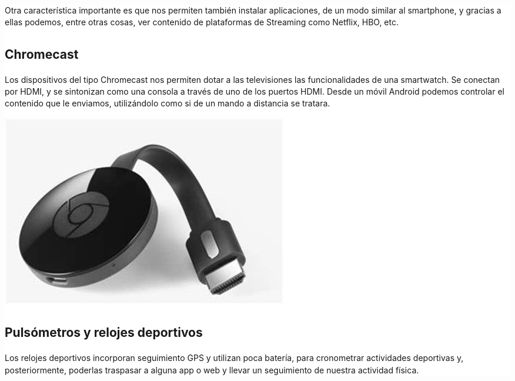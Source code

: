Otra característica importante es que nos permiten también instalar aplicaciones, de un modo similar al smartphone, y gracias a ellas podemos, entre otras cosas, ver contenido de plataformas de Streaming como Netflix, HBO, etc.

## Chromecast

Los dispositivos del tipo Chromecast nos permiten dotar a las televisiones las funcionalidades de una smartwatch. Se conectan por HDMI, y se sintonizan como una consola a través de uno de los puertos HDMI. Desde un móvil Android podemos controlar el contenido que le enviamos, utilizándolo como si de un mando a distancia se tratara.

![imagen](media/image17.jpg)

## Pulsómetros y relojes deportivos

Los relojes deportivos incorporan seguimiento GPS y utilizan poca batería, para cronometrar actividades deportivas y, posteriormente, poderlas traspasar a alguna app o web y llevar un seguimiento de nuestra actividad física.
